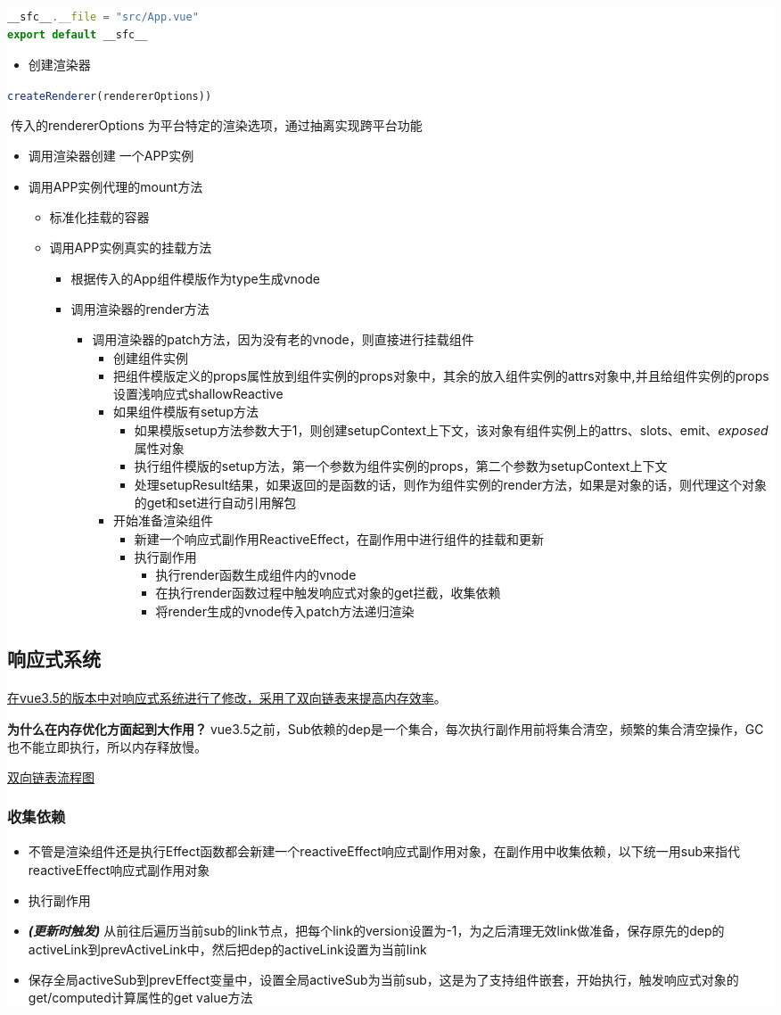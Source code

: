    ```js
   __sfc__.__file = "src/App.vue"
   export default __sfc__
   ```

- 创建渲染器    

```typescript
createRenderer(rendererOptions))
```

​	传入的rendererOptions 为平台特定的渲染选项，通过抽离实现跨平台功能

- 调用渲染器创建 一个APP实例

- 调用APP实例代理的mount方法

  - 标准化挂载的容器

  - 调用APP实例真实的挂载方法

    - 根据传入的App组件模版作为type生成vnode

    - 调用渲染器的render方法

      - 调用渲染器的patch方法，因为没有老的vnode，则直接进行挂载组件
        - 创建组件实例
        - 把组件模版定义的props属性放到组件实例的props对象中，其余的放入组件实例的attrs对象中,并且给组件实例的props设置浅响应式shallowReactive
        - 如果组件模版有setup方法
          - 如果模版setup方法参数大于1，则创建setupContext上下文，该对象有组件实例上的attrs、slots、emit、*exposed*属性对象
          - 执行组件模版的setup方法，第一个参数为组件实例的props，第二个参数为setupContext上下文
          - 处理setupResult结果，如果返回的是函数的话，则作为组件实例的render方法，如果是对象的话，则代理这个对象的get和set进行自动引用解包
        - 开始准备渲染组件
          - 新建一个响应式副作用ReactiveEffect，在副作用中进行组件的挂载和更新
          - 执行副作用
            - 执行render函数生成组件内的vnode
            - 在执行render函数过程中触发响应式对象的get拦截，收集依赖
            - 将render生成的vnode传入patch方法递归渲染

## 响应式系统

[在vue3.5的版本中对响应式系统进行了修改，采用了双向链表来提高内存效率](https://github.com/vuejs/core/blob/main/CHANGELOG.md)。

**为什么在内存优化方面起到大作用？** vue3.5之前，Sub依赖的dep是一个集合，每次执行副作用前将集合清空，频繁的集合清空操作，GC也不能立即执行，所以内存释放慢。

[双向链表流程图](https://excalidraw.com/#json=zEKAiSexHftnRhqXN3nFY,Unjksk64uZaFfbyfG-hHew)

### 收集依赖

- 不管是渲染组件还是执行Effect函数都会新建一个reactiveEffect响应式副作用对象，在副作用中收集依赖，以下统一用sub来指代reactiveEffect响应式副作用对象

- 执行副作用

- ***(更新时触发)*** 从前往后遍历当前sub的link节点，把每个link的version设置为-1，为之后清理无效link做准备，保存原先的dep的activeLink到prevActiveLink中，然后把dep的activeLink设置为当前link

- 保存全局activeSub到prevEffect变量中，设置全局activeSub为当前sub，这是为了支持组件嵌套，开始执行，触发响应式对象的get/computed计算属性的get value方法
